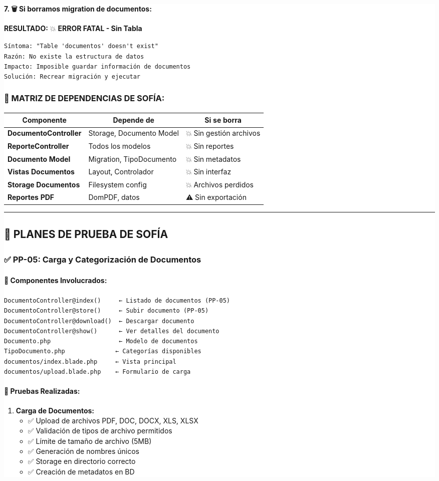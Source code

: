 #### **7. 🗑️ Si borramos migration de documentos:**
**RESULTADO:** 💥 **ERROR FATAL - Sin Tabla**
```
Síntoma: "Table 'documentos' doesn't exist"
Razón: No existe la estructura de datos
Impacto: Imposible guardar información de documentos
Solución: Recrear migración y ejecutar
```

### **🔗 MATRIZ DE DEPENDENCIAS DE SOFÍA:**

| Componente | Depende de | Si se borra |
|------------|------------|-------------|
| **DocumentoController** | Storage, Documento Model | 💥 Sin gestión archivos |
| **ReporteController** | Todos los modelos | 💥 Sin reportes |
| **Documento Model** | Migration, TipoDocumento | 💥 Sin metadatos |
| **Vistas Documentos** | Layout, Controlador | 💥 Sin interfaz |
| **Storage Documentos** | Filesystem config | 💥 Archivos perdidos |
| **Reportes PDF** | DomPDF, datos | ⚠️ Sin exportación |

---

## 🎯 **PLANES DE PRUEBA DE SOFÍA**

### **✅ PP-05: Carga y Categorización de Documentos**

#### **🔧 Componentes Involucrados:**
```
DocumentoController@index()     ← Listado de documentos (PP-05)
DocumentoController@store()     ← Subir documento (PP-05)
DocumentoController@download()  ← Descargar documento
DocumentoController@show()      ← Ver detalles del documento
Documento.php                   ← Modelo de documentos
TipoDocumento.php              ← Categorías disponibles
documentos/index.blade.php     ← Vista principal
documentos/upload.blade.php    ← Formulario de carga
```

#### **🧪 Pruebas Realizadas:**
1. **Carga de Documentos:**
   - ✅ Upload de archivos PDF, DOC, DOCX, XLS, XLSX
   - ✅ Validación de tipos de archivo permitidos
   - ✅ Límite de tamaño de archivo (5MB)
   - ✅ Generación de nombres únicos
   - ✅ Storage en directorio correcto
   - ✅ Creación de metadatos en BD
